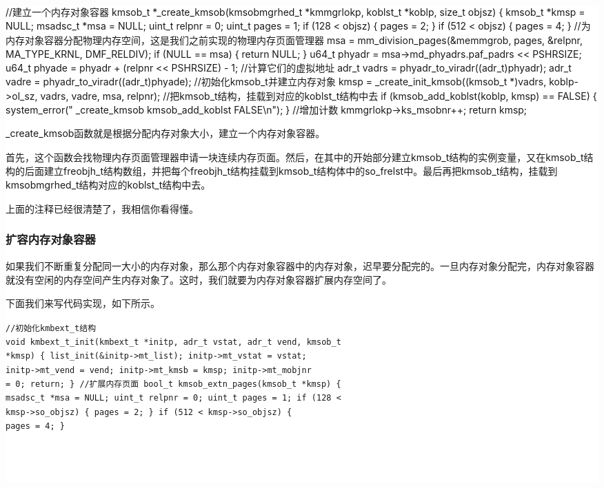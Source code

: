 //建立一个内存对象容器
kmsob_t *_create_kmsob(kmsobmgrhed_t *kmmgrlokp, koblst_t *koblp, size_t objsz)
{
    kmsob_t *kmsp = NULL;
    msadsc_t *msa = NULL;
    uint_t relpnr = 0;
    uint_t pages = 1;
    if (128 &lt; objsz)
    {
        pages = 2;
    }
    if (512 &lt; objsz)
    {
        pages = 4;
    }
    //为内存对象容器分配物理内存空间，这是我们之前实现的物理内存页面管理器
    msa = mm_division_pages(&amp;memmgrob, pages, &amp;relpnr, MA_TYPE_KRNL, DMF_RELDIV);
    if (NULL == msa)
    {
        return NULL;
    }
    u64_t phyadr = msa-&gt;md_phyadrs.paf_padrs &lt;&lt; PSHRSIZE;
    u64_t phyade = phyadr + (relpnr &lt;&lt; PSHRSIZE) - 1;
    //计算它们的虚拟地址
    adr_t vadrs = phyadr_to_viradr((adr_t)phyadr);
    adr_t vadre = phyadr_to_viradr((adr_t)phyade);
    //初始化kmsob_t并建立内存对象
    kmsp = _create_init_kmsob((kmsob_t *)vadrs, koblp-&gt;ol_sz, vadrs, vadre, msa, relpnr);
    //把kmsob_t结构，挂载到对应的koblst_t结构中去
    if (kmsob_add_koblst(koblp, kmsp) == FALSE)
    {
        system_error(&quot; _create_kmsob kmsob_add_koblst FALSE\n&quot;);
    }
    //增加计数
    kmmgrlokp-&gt;ks_msobnr++;
    return kmsp;
</code></pre><p>_create_kmsob函数就是根据分配内存对象大小，建立一个内存对象容器。</p><p>首先，这个函数会找物理内存页面管理器申请一块连续内存页面。然后，在其中的开始部分建立kmsob_t结构的实例变量，又在kmsob_t结构的后面建立freobjh_t结构数组，并把每个freobjh_t结构挂载到kmsob_t结构体中的so_frelst中。最后再把kmsob_t结构，挂载到kmsobmgrhed_t结构对应的koblst_t结构中去。</p><p>上面的注释已经很清楚了，我相信你看得懂。</p><h3>扩容内存对象容器</h3><p>如果我们不断重复分配同一大小的内存对象，那么那个内存对象容器中的内存对象，迟早要分配完的。一旦内存对象分配完，内存对象容器就没有空闲的内存空间产生内存对象了。这时，我们就要为内存对象容器扩展内存空间了。</p><p>下面我们来写代码实现，如下所示。</p><pre><code>//初始化kmbext_t结构
void kmbext_t_init(kmbext_t *initp, adr_t vstat, adr_t vend, kmsob_t *kmsp)
{
    list_init(&amp;initp-&gt;mt_list);
    initp-&gt;mt_vstat = vstat;
    initp-&gt;mt_vend = vend;
    initp-&gt;mt_kmsb = kmsp;
    initp-&gt;mt_mobjnr = 0;
    return;
}
//扩展内存页面
bool_t kmsob_extn_pages(kmsob_t *kmsp)
{
    msadsc_t *msa = NULL;
    uint_t relpnr = 0;
    uint_t pages = 1;
    if (128 &lt; kmsp-&gt;so_objsz)
    {
        pages = 2;
    }
    if (512 &lt; kmsp-&gt;so_objsz)
    {
        pages = 4;
    }